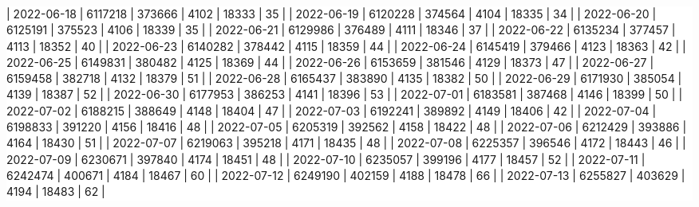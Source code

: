| 2022-06-18 | 6117218 | 373666 | 4102 | 18333 | 35 |
| 2022-06-19 | 6120228 | 374564 | 4104 | 18335 | 34 |
| 2022-06-20 | 6125191 | 375523 | 4106 | 18339 | 35 |
| 2022-06-21 | 6129986 | 376489 | 4111 | 18346 | 37 |
| 2022-06-22 | 6135234 | 377457 | 4113 | 18352 | 40 |
| 2022-06-23 | 6140282 | 378442 | 4115 | 18359 | 44 |
| 2022-06-24 | 6145419 | 379466 | 4123 | 18363 | 42 |
| 2022-06-25 | 6149831 | 380482 | 4125 | 18369 | 44 |
| 2022-06-26 | 6153659 | 381546 | 4129 | 18373 | 47 |
| 2022-06-27 | 6159458 | 382718 | 4132 | 18379 | 51 |
| 2022-06-28 | 6165437 | 383890 | 4135 | 18382 | 50 |
| 2022-06-29 | 6171930 | 385054 | 4139 | 18387 | 52 |
| 2022-06-30 | 6177953 | 386253 | 4141 | 18396 | 53 |
| 2022-07-01 | 6183581 | 387468 | 4146 | 18399 | 50 |
| 2022-07-02 | 6188215 | 388649 | 4148 | 18404 | 47 |
| 2022-07-03 | 6192241 | 389892 | 4149 | 18406 | 42 |
| 2022-07-04 | 6198833 | 391220 | 4156 | 18416 | 48 |
| 2022-07-05 | 6205319 | 392562 | 4158 | 18422 | 48 |
| 2022-07-06 | 6212429 | 393886 | 4164 | 18430 | 51 |
| 2022-07-07 | 6219063 | 395218 | 4171 | 18435 | 48 |
| 2022-07-08 | 6225357 | 396546 | 4172 | 18443 | 46 |
| 2022-07-09 | 6230671 | 397840 | 4174 | 18451 | 48 |
| 2022-07-10 | 6235057 | 399196 | 4177 | 18457 | 52 |
| 2022-07-11 | 6242474 | 400671 | 4184 | 18467 | 60 |
| 2022-07-12 | 6249190 | 402159 | 4188 | 18478 | 66 |
| 2022-07-13 | 6255827 | 403629 | 4194 | 18483 | 62 |
